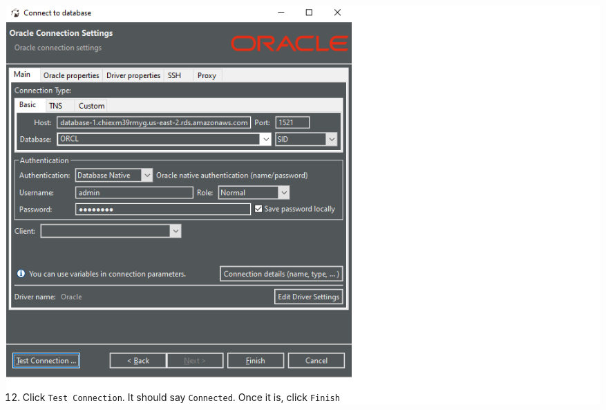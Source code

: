 <img src="./images/connection.png" alt="Inbound Rules" width="500"/>

12. Click `Test Connection`.  It should say `Connected`.  Once it is, click `Finish`

